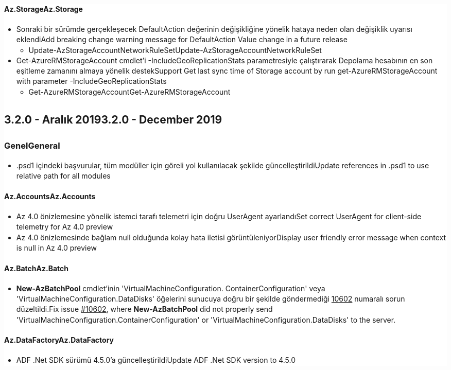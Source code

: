 #### <a name="azstorage"></a><span data-ttu-id="01289-282">Az.Storage</span><span class="sxs-lookup"><span data-stu-id="01289-282">Az.Storage</span></span>
* <span data-ttu-id="01289-283">Sonraki bir sürümde gerçekleşecek DefaultAction değerinin değişikliğine yönelik hataya neden olan değişiklik uyarısı eklendi</span><span class="sxs-lookup"><span data-stu-id="01289-283">Add breaking change warning message for DefaultAction Value change in a future release</span></span>
    - <span data-ttu-id="01289-284">Update-AzStorageAccountNetworkRuleSet</span><span class="sxs-lookup"><span data-stu-id="01289-284">Update-AzStorageAccountNetworkRuleSet</span></span>
* <span data-ttu-id="01289-285">Get-AzureRMStorageAccount cmdlet’i -IncludeGeoReplicationStats parametresiyle çalıştırarak Depolama hesabının en son eşitleme zamanını almaya yönelik destek</span><span class="sxs-lookup"><span data-stu-id="01289-285">Support Get last sync time of Storage account by run get-AzureRMStorageAccount with parameter -IncludeGeoReplicationStats</span></span> 
    - <span data-ttu-id="01289-286">Get-AzureRMStorageAccount</span><span class="sxs-lookup"><span data-stu-id="01289-286">Get-AzureRMStorageAccount</span></span>

## <a name="320---december-2019"></a><span data-ttu-id="01289-287">3.2.0 - Aralık 2019</span><span class="sxs-lookup"><span data-stu-id="01289-287">3.2.0 - December 2019</span></span>

### <a name="general"></a><span data-ttu-id="01289-288">Genel</span><span class="sxs-lookup"><span data-stu-id="01289-288">General</span></span>
* <span data-ttu-id="01289-289">.psd1 içindeki başvurular, tüm modüller için göreli yol kullanılacak şekilde güncelleştirildi</span><span class="sxs-lookup"><span data-stu-id="01289-289">Update references in .psd1 to use relative path for all modules</span></span>

#### <a name="azaccounts"></a><span data-ttu-id="01289-290">Az.Accounts</span><span class="sxs-lookup"><span data-stu-id="01289-290">Az.Accounts</span></span>
* <span data-ttu-id="01289-291">Az 4.0 önizlemesine yönelik istemci tarafı telemetri için doğru UserAgent ayarlandı</span><span class="sxs-lookup"><span data-stu-id="01289-291">Set correct UserAgent for client-side telemetry for Az 4.0 preview</span></span>
* <span data-ttu-id="01289-292">Az 4.0 önizlemesinde bağlam null olduğunda kolay hata iletisi görüntüleniyor</span><span class="sxs-lookup"><span data-stu-id="01289-292">Display user friendly error message when context is null in Az 4.0 preview</span></span>

#### <a name="azbatch"></a><span data-ttu-id="01289-293">Az.Batch</span><span class="sxs-lookup"><span data-stu-id="01289-293">Az.Batch</span></span>
* <span data-ttu-id="01289-294">**New-AzBatchPool** cmdlet’inin 'VirtualMachineConfiguration. ContainerConfiguration' veya 'VirtualMachineConfiguration.DataDisks' öğelerini sunucuya doğru bir şekilde göndermediği [10602](https://github.com/Azure/azure-powershell/issues/10602) numaralı sorun düzeltildi.</span><span class="sxs-lookup"><span data-stu-id="01289-294">Fix issue [#10602](https://github.com/Azure/azure-powershell/issues/10602), where **New-AzBatchPool** did not properly send 'VirtualMachineConfiguration.ContainerConfiguration' or 'VirtualMachineConfiguration.DataDisks' to the server.</span></span>

#### <a name="azdatafactory"></a><span data-ttu-id="01289-295">Az.DataFactory</span><span class="sxs-lookup"><span data-stu-id="01289-295">Az.DataFactory</span></span>
* <span data-ttu-id="01289-296">ADF .Net SDK sürümü 4.5.0’a güncelleştirildi</span><span class="sxs-lookup"><span data-stu-id="01289-296">Update ADF .Net SDK version to 4.5.0</span></span>
